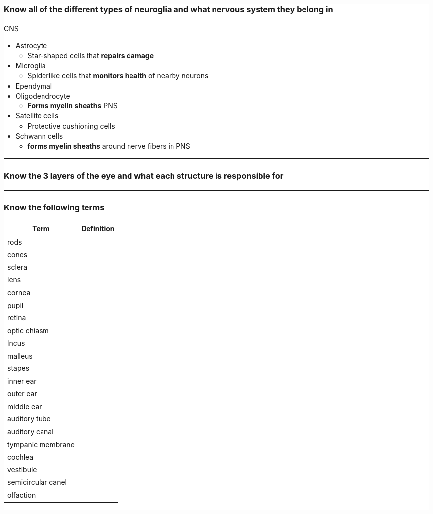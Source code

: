 ### Know all of the different types of neuroglia and what nervous system they belong in

CNS
- Astrocyte
  - Star-shaped cells that **repairs damage**
- Microglia
  - Spiderlike cells that **monitors health** of nearby neurons
- Ependymal
- Oligodendrocyte
  - **Forms myelin sheaths**
PNS
- Satellite cells
  - Protective cushioning cells
- Schwann cells
  - **forms myelin sheaths** around nerve fibers in PNS

---
### Know the 3 layers of the eye and what each structure is responsible for

---
### Know the following terms

| Term               | Definition |
|--------------------|------------|
| rods               |            |
| cones              |            |
| sclera             |            |
| lens               |            |
| cornea             |            |
| pupil              |            |
| retina             |            |
| optic chiasm       |            |
| lncus              |            |
| malleus            |            |
| stapes             |            |
| inner ear          |            |
| outer ear          |            |
| middle ear         |            |
| auditory tube      |            |
| auditory canal     |            |
| tympanic membrane  |            |
| cochlea            |            |
| vestibule          |            |
| semicircular canel |            |
| olfaction          |            |

---